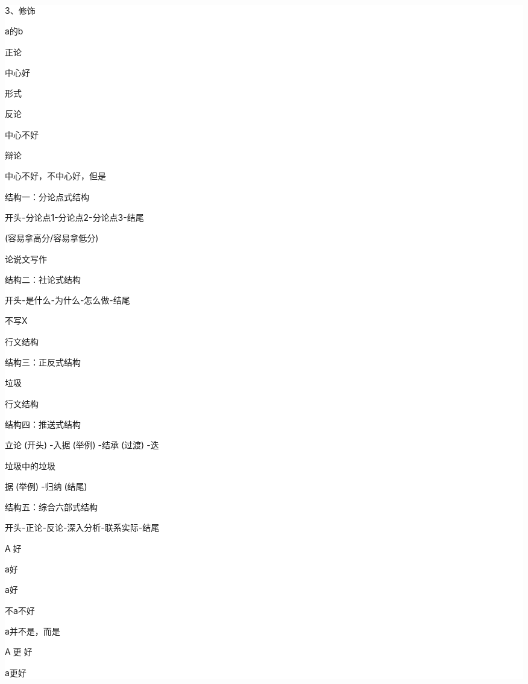 3、修饰

a的b

正论

中心好

形式

反论

中心不好

辩论

中心不好，不中心好，但是

结构一：分论点式结构

开头-分论点1-分论点2-分论点3-结尾

(容易拿高分/容易拿低分)

论说文写作

结构二：社论式结构

开头-是什么-为什么-怎么做-结尾

不写X

行文结构

结构三：正反式结构

垃圾

行文结构

结构四：推送式结构

立论 (开头) -入据 (举例) -结承 (过渡) -迭

垃圾中的垃圾

据 (举例) -归纳 (结尾)

结构五：综合六部式结构

开头-正论-反论-深入分析-联系实际-结尾

A 好

a好

a好

不a不好

a并不是，而是

A 更 好

a更好
